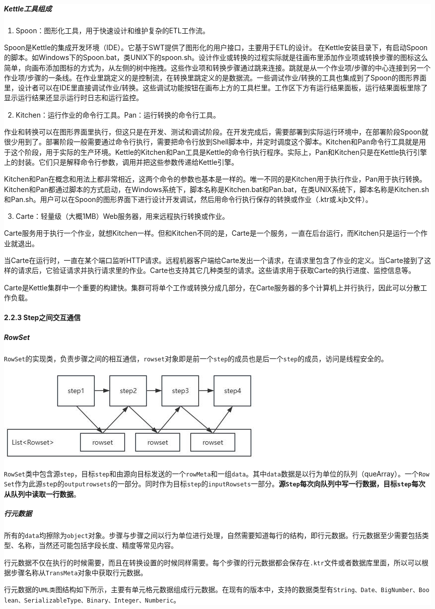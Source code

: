 ##### **Kettle工具组成**

1. Spoon：图形化工具，用于快速设计和维护复杂的ETL工作流。

Spoon是Kettle的集成开发环境（IDE）。它基于SWT提供了图形化的用户接口，主要用于ETL的设计。 在Kettle安装目录下，有启动Spoon的脚本。如Windows下的Spoon.bat，类UNIX下的spoon.sh。设计作业或转换的过程实际就是往画布里添加作业项或转换步骤的图标这么简单，向画布添加图标的方式为，从左侧的树中拖拽。这些作业项和转换步骤通过跳来连接。跳就是从一个作业项/步骤的中心连接到另一个作业项/步骤的一条线。在作业里跳定义的是控制流，在转换里跳定义的是数据流。一些调试作业/转换的工具也集成到了Spoon的图形界面里，设计者可以在IDE里直接调试作业/转换。这些调试功能按钮在画布上方的工具栏里。工作区下方有运行结果面板，运行结果面板里除了显示运行结果还显示运行时日志和运行监控。

2. Kitchen：运行作业的命令行工具。Pan：运行转换的命令行工具。

 作业和转换可以在图形界面里执行，但这只是在开发、测试和调试阶段。在开发完成后，需要部署到实际运行环境中，在部署阶段Spoon就很少用到了。部署阶段一般需要通过命令行执行，需要把命令行放到Shell脚本中，并定时调度这个脚本。Kitchen和Pan命令行工具就是用于这个阶段，用于实际的生产环境。Kettle的Kitchen和Pan工具是Kettle的命令行执行程序。实际上，Pan和Kitchen只是在Kettle执行引擎上的封装。它们只是解释命令行参数，调用并把这些参数传递给Kettle引擎。

Kitchen和Pan在概念和用法上都非常相近，这两个命令的参数也基本是一样的。唯一不同的是Kitchen用于执行作业，Pan用于执行转换。 Kitchen和Pan都通过脚本的方式启动，在Windows系统下，脚本名称是Kitchen.bat和Pan.bat，在类UNIX系统下，脚本名称是Kitchen.sh和Pan.sh。用户可以在Spoon的图形界面下进行设计开发调试，然后用命令行执行保存的转换或作业（.ktr或.kjb文件）。

3. Carte：轻量级（大概1MB）Web服务器，用来远程执行转换或作业。

Carte服务用于执行一个作业，就想Kitchen一样。但和Kitchen不同的是，Carte是一个服务，一直在后台运行，而Kitchen只是运行一个作业就退出。

当Carte在运行时，一直在某个端口监听HTTP请求。远程机器客户端给Carte发出一个请求，在请求里包含了作业的定义。当Carte接到了这样的请求后，它验证请求并执行请求里的作业。Carte也支持其它几种类型的请求。这些请求用于获取Carte的执行进度、监控信息等。

Carte是Kettle集群中一个重要的构建快。集群可将单个工作或转换分成几部分，在Carte服务器的多个计算机上并行执行，因此可以分散工作负载。

#### 2.2.3 Step之间交互通信

##### RowSet

`RowSet`的实现类，负责步骤之间的相互通信，`rowset`对象即是前一个`step`的成员也是后一个`step`的成员，访问是线程安全的。

![](image/ospp06.jpg)

`RowSet`类中包含源`step`，目标`step`和由源向目标发送的一个`rowMeta`和一组`data`。其中`data`数据是以行为单位的队列（queArray）。一个`RowSet`作为此源`ste`p的`outputrowsets`的一部分。同时作为目标`step`的`inputRowsets`一部分。**源`Step`每次向队列中写一行数据，目标`step`每次从队列中读取一行数据**。

##### 行元数据

所有的`data`均擦除为`object`对象。步骤与步骤之间以行为单位进行处理，自然需要知道每行的结构，即行元数据。行元数据至少需要包括类型、名称，当然还可能包括字段长度、精度等常见内容。

行元数据不仅在执行的时候需要，而且在转换设置的时候同样需要。每个步骤的行元数据都会保存在`.ktr`文件或者数据库里面，所以可以根据步骤名称从`TransMeta`对象中获取行元数据。

行元数据的`UML类`图结构如下所示，主要有单元格元数据组成行元数据。在现有的版本中，支持的数据类型有`String、Date、BigNumber、Boolean、SerializableType、Binary、Integer、Numberic`。
